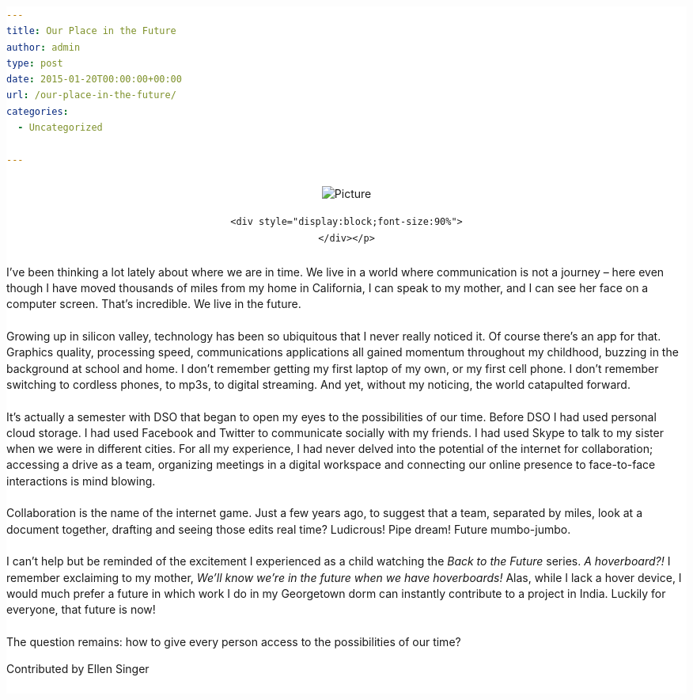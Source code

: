 ```yaml
---
title: Our Place in the Future
author: admin
type: post
date: 2015-01-20T00:00:00+00:00
url: /our-place-in-the-future/
categories:
  - Uncategorized

---
```

<div>
  <div class="wsite-image wsite-image-border-thin " style="padding-top:10px;padding-bottom:10px;margin-left:0;margin-right:0;text-align:center">
    <a> <img src="http://www.dsoglobal.org//uploads/2/4/1/8/24188388/9784246_orig.jpg" alt="Picture" style="width:100%;max-width:1100px" /></a> </p> 
    
    <div style="display:block;font-size:90%">
    </div></p>
  </div>
</div>

<div class="paragraph" style="text-align:left;">
  I&#8217;ve been thinking a lot lately about where we are in time. We live in a world where communication is not a journey – here even though I have moved thousands of miles from my home in California, I can speak to my mother, and I can see her face on a computer screen. That&#8217;s incredible. We live in the future.<br /><span style=""></span><br /><span style=""></span>Growing up in silicon valley, technology has been so ubiquitous that I never really noticed it. Of course there&#8217;s an app for that. Graphics quality, processing speed, communications applications all gained momentum throughout my childhood, buzzing in the background at school and home. I don&#8217;t remember getting my first laptop of my own, or my first cell phone. I don&#8217;t remember switching to cordless phones, to mp3s, to digital streaming. And yet, without my noticing, the world catapulted forward.<br /><span style=""></span><br /><span style=""></span>It&#8217;s actually a semester with DSO that began to open my eyes to the possibilities of our time. Before DSO I had used personal cloud storage. I had used Facebook and Twitter to communicate socially with my friends. I had used Skype to talk to my sister when we were in different cities. For all my experience, I had never delved into the potential of the internet for collaboration; accessing a drive as a team, organizing meetings in a digital workspace and connecting our online presence to face-to-face interactions is mind blowing.<br /><span style=""></span><br /><span style=""></span>Collaboration is the name of the internet game. Just a few years ago, to suggest that a team, separated by miles, look at a document together, drafting and seeing those edits real time? Ludicrous! Pipe dream! Future mumbo-jumbo.<br /><span style=""></span><br /><span style=""></span>I can&#8217;t help but be reminded of the excitement I experienced as a child watching the <em style="">Back to the Future</em> series. <em style="">A hoverboard?!</em> I remember exclaiming to my mother, <em style="">We&#8217;ll know we&#8217;re in the future when we have hoverboards!</em> Alas, while I lack a hover device, I would much prefer a future in which work I do in my Georgetown dorm can instantly contribute to a project in India. Luckily for everyone, that future is now!<br /><span style=""></span><br /><span style=""></span>The question remains: how to give every person access to the possibilities of our time?</p> 
  
  <p>
    Contributed by Ellen Singer<br /><span style=""></span><br /><span style=""></span> </div>